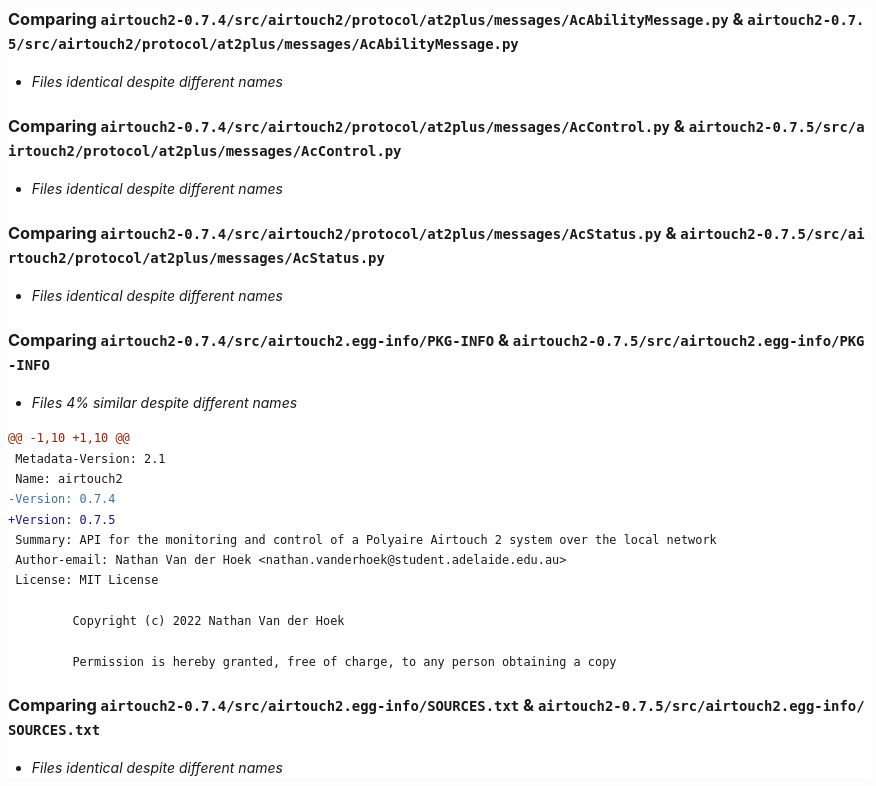### Comparing `airtouch2-0.7.4/src/airtouch2/protocol/at2plus/messages/AcAbilityMessage.py` & `airtouch2-0.7.5/src/airtouch2/protocol/at2plus/messages/AcAbilityMessage.py`

 * *Files identical despite different names*

### Comparing `airtouch2-0.7.4/src/airtouch2/protocol/at2plus/messages/AcControl.py` & `airtouch2-0.7.5/src/airtouch2/protocol/at2plus/messages/AcControl.py`

 * *Files identical despite different names*

### Comparing `airtouch2-0.7.4/src/airtouch2/protocol/at2plus/messages/AcStatus.py` & `airtouch2-0.7.5/src/airtouch2/protocol/at2plus/messages/AcStatus.py`

 * *Files identical despite different names*

### Comparing `airtouch2-0.7.4/src/airtouch2.egg-info/PKG-INFO` & `airtouch2-0.7.5/src/airtouch2.egg-info/PKG-INFO`

 * *Files 4% similar despite different names*

```diff
@@ -1,10 +1,10 @@
 Metadata-Version: 2.1
 Name: airtouch2
-Version: 0.7.4
+Version: 0.7.5
 Summary: API for the monitoring and control of a Polyaire Airtouch 2 system over the local network
 Author-email: Nathan Van der Hoek <nathan.vanderhoek@student.adelaide.edu.au>
 License: MIT License
         
         Copyright (c) 2022 Nathan Van der Hoek
         
         Permission is hereby granted, free of charge, to any person obtaining a copy
```

### Comparing `airtouch2-0.7.4/src/airtouch2.egg-info/SOURCES.txt` & `airtouch2-0.7.5/src/airtouch2.egg-info/SOURCES.txt`

 * *Files identical despite different names*

